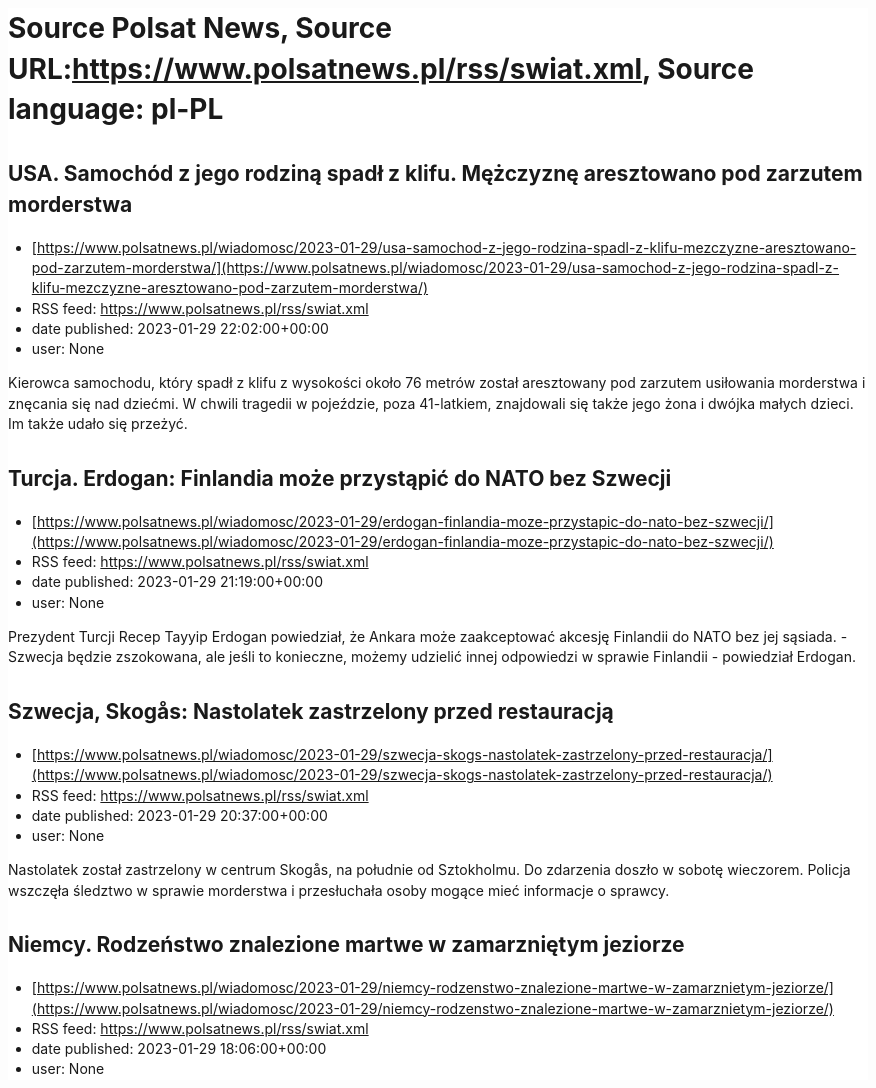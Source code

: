 # Source Polsat News, Source URL:https://www.polsatnews.pl/rss/swiat.xml, Source language: pl-PL

## USA. Samochód z jego rodziną spadł z klifu. Mężczyznę aresztowano pod zarzutem morderstwa
 - [https://www.polsatnews.pl/wiadomosc/2023-01-29/usa-samochod-z-jego-rodzina-spadl-z-klifu-mezczyzne-aresztowano-pod-zarzutem-morderstwa/](https://www.polsatnews.pl/wiadomosc/2023-01-29/usa-samochod-z-jego-rodzina-spadl-z-klifu-mezczyzne-aresztowano-pod-zarzutem-morderstwa/)
 - RSS feed: https://www.polsatnews.pl/rss/swiat.xml
 - date published: 2023-01-29 22:02:00+00:00
 - user: None

Kierowca samochodu, który spadł z klifu z wysokości około 76 metrów został aresztowany pod zarzutem usiłowania morderstwa i znęcania się nad dziećmi. W chwili tragedii w pojeździe, poza 41-latkiem, znajdowali się także jego żona i dwójka małych dzieci. Im także udało się przeżyć.

## Turcja. Erdogan: Finlandia może przystąpić do NATO bez Szwecji
 - [https://www.polsatnews.pl/wiadomosc/2023-01-29/erdogan-finlandia-moze-przystapic-do-nato-bez-szwecji/](https://www.polsatnews.pl/wiadomosc/2023-01-29/erdogan-finlandia-moze-przystapic-do-nato-bez-szwecji/)
 - RSS feed: https://www.polsatnews.pl/rss/swiat.xml
 - date published: 2023-01-29 21:19:00+00:00
 - user: None

Prezydent Turcji Recep Tayyip Erdogan powiedział, że Ankara może zaakceptować akcesję Finlandii do NATO bez jej sąsiada. - Szwecja będzie zszokowana, ale jeśli to konieczne, możemy udzielić innej odpowiedzi w sprawie Finlandii - powiedział Erdogan.

## Szwecja, Skogås: Nastolatek zastrzelony przed restauracją
 - [https://www.polsatnews.pl/wiadomosc/2023-01-29/szwecja-skogs-nastolatek-zastrzelony-przed-restauracja/](https://www.polsatnews.pl/wiadomosc/2023-01-29/szwecja-skogs-nastolatek-zastrzelony-przed-restauracja/)
 - RSS feed: https://www.polsatnews.pl/rss/swiat.xml
 - date published: 2023-01-29 20:37:00+00:00
 - user: None

Nastolatek został zastrzelony w centrum Skogås, na południe od Sztokholmu. Do zdarzenia doszło w sobotę wieczorem. Policja wszczęła śledztwo w sprawie morderstwa i przesłuchała osoby mogące mieć informacje o sprawcy.

## Niemcy. Rodzeństwo znalezione martwe w zamarzniętym jeziorze
 - [https://www.polsatnews.pl/wiadomosc/2023-01-29/niemcy-rodzenstwo-znalezione-martwe-w-zamarznietym-jeziorze/](https://www.polsatnews.pl/wiadomosc/2023-01-29/niemcy-rodzenstwo-znalezione-martwe-w-zamarznietym-jeziorze/)
 - RSS feed: https://www.polsatnews.pl/rss/swiat.xml
 - date published: 2023-01-29 18:06:00+00:00
 - user: None
